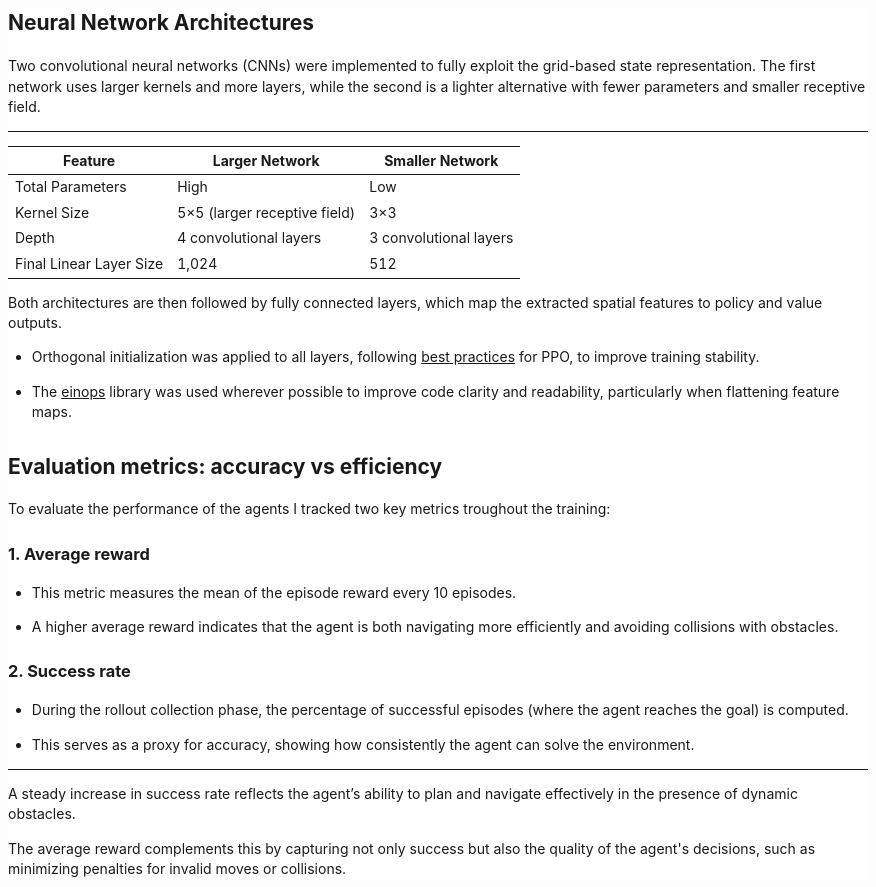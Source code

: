 
## Neural Network Architectures

Two convolutional neural networks (CNNs) were implemented to fully exploit the grid-based state representation.
The first network uses larger kernels and more layers, while the second is a lighter alternative with fewer parameters and smaller receptive field.

---

| Feature                 | **Larger Network**                        | **Smaller Network**                     |
| ----------------------- | ----------------------------------------- | --------------------------------------- |
| Total Parameters        | High                                      | Low                                     |
| Kernel Size             | 5×5 (larger receptive field)              | 3×3                                     |
| Depth                   | 4 convolutional layers                    | 3 convolutional layers                  |
| Final Linear Layer Size | 1,024                                     | 512                                     |

Both architectures are then followed by fully connected layers, which map the extracted spatial features to policy and value outputs.

- Orthogonal initialization was applied to all layers, following [best practices](https://spinningup.openai.com/en/latest/algorithms/ppo.html#implementation-details) for PPO, to improve training stability.

- The [einops](https://github.com/arogozhnikov/einops) library was used wherever possible to improve code clarity and readability, particularly when flattening feature maps.

## Evaluation metrics: accuracy vs efficiency

To evaluate the performance of the agents I tracked two key metrics troughout the training:

### 1. Average reward

- This metric measures the mean of the episode reward every 10 episodes.

- A higher average reward indicates that the agent is both navigating more efficiently and avoiding collisions    with obstacles.

### 2. Success rate

- During the rollout collection phase, the percentage of successful episodes (where the agent reaches the goal) is computed.

- This serves as a proxy for accuracy, showing how consistently the agent can solve the environment.

---

A steady increase in success rate reflects the agent’s ability to plan and navigate effectively in the presence of dynamic obstacles.

The average reward complements this by capturing not only success but also the quality of the agent's decisions, such as minimizing penalties for invalid moves or collisions.
